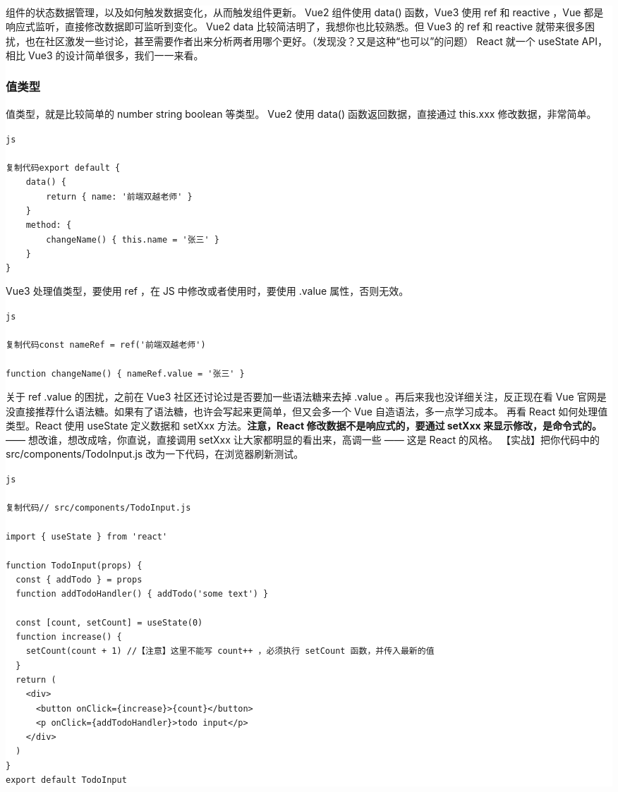 组件的状态数据管理，以及如何触发数据变化，从而触发组件更新。
Vue2 组件使用 data() 函数，Vue3 使用 ref 和 reactive ，Vue 都是响应式监听，直接修改数据即可监听到变化。
Vue2 data 比较简洁明了，我想你也比较熟悉。但 Vue3 的 ref 和 reactive 就带来很多困扰，也在社区激发一些讨论，甚至需要作者出来分析两者用哪个更好。（发现没？又是这种“也可以”的问题）
React 就一个 useState API，相比 Vue3 的设计简单很多，我们一一来看。

### 值类型

值类型，就是比较简单的 number string boolean 等类型。
Vue2 使用 data() 函数返回数据，直接通过 this.xxx 修改数据，非常简单。

```
js

复制代码export default {
    data() {
        return { name: '前端双越老师' }
    }
    method: {
        changeName() { this.name = '张三' }
    }
}
```

Vue3 处理值类型，要使用 ref ，在 JS 中修改或者使用时，要使用 .value 属性，否则无效。

```
js

复制代码const nameRef = ref('前端双越老师')

function changeName() { nameRef.value = '张三' }
```

关于 ref .value 的困扰，之前在 Vue3 社区还讨论过是否要加一些语法糖来去掉 .value 。再后来我也没详细关注，反正现在看 Vue 官网是没直接推荐什么语法糖。如果有了语法糖，也许会写起来更简单，但又会多一个 Vue 自造语法，多一点学习成本。
再看 React 如何处理值类型。React 使用 useState 定义数据和 setXxx 方法。**注意，React 修改数据不是响应式的，要通过 setXxx 来显示修改，是命令式的。** —— 想改谁，想改成啥，你直说，直接调用 setXxx 让大家都明显的看出来，高调一些 —— 这是 React 的风格。
【实战】把你代码中的 src/components/TodoInput.js 改为一下代码，在浏览器刷新测试。

```
js

复制代码// src/components/TodoInput.js

import { useState } from 'react'

function TodoInput(props) {
  const { addTodo } = props
  function addTodoHandler() { addTodo('some text') }

  const [count, setCount] = useState(0)
  function increase() {
    setCount(count + 1) //【注意】这里不能写 count++ ，必须执行 setCount 函数，并传入最新的值
  }
  return (
    <div>
      <button onClick={increase}>{count}</button>
      <p onClick={addTodoHandler}>todo input</p>
    </div>
  )
}
export default TodoInput
```
